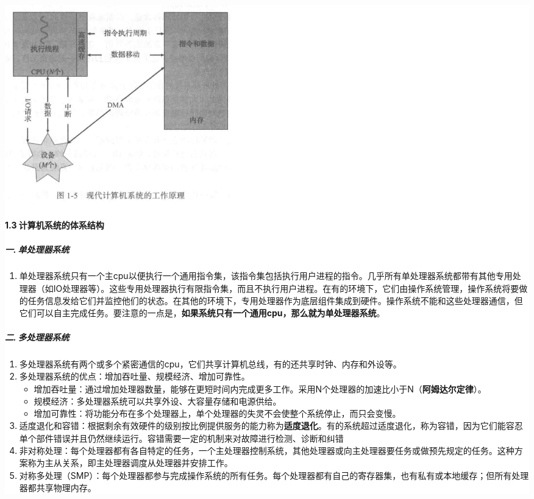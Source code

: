<img src="pic/1-4.jpg" style="zoom:50%;" />

#### 1.3 计算机系统的体系结构

##### 一. 单处理器系统

1. 单处理器系统只有一个主cpu以便执行一个通用指令集，该指令集包括执行用户进程的指令。几乎所有单处理器系统都带有其他专用处理器（如IO处理器等）。这些专用处理器执行有限指令集，而且不执行用户进程。在有的环境下，它们由操作系统管理，操作系统将要做的任务信息发给它们并监控他们的状态。在其他的环境下，专用处理器作为底层组件集成到硬件。操作系统不能和这些处理器通信，但它们可以自主完成任务。要注意的一点是，**如果系统只有一个通用cpu，那么就为单处理器系统**。

##### 二. 多处理器系统

1. 多处理器系统有两个或多个紧密通信的cpu，它们共享计算机总线，有的还共享时钟、内存和外设等。
2. 多处理器系统的优点：增加吞吐量、规模经济、增加可靠性。
   - 增加吞吐量：通过增加处理器数量，能够在更短时间内完成更多工作。采用N个处理器的加速比小于N（**阿姆达尔定律**）。
   - 规模经济：多处理器系统可以共享外设、大容量存储和电源供给。
   - 增加可靠性：将功能分布在多个处理器上，单个处理器的失灵不会使整个系统停止，而只会变慢。
3. 适度退化和容错：根据剩余有效硬件的级别按比例提供服务的能力称为**适度退化**。有的系统超过适度退化，称为容错，因为它们能容忍单个部件错误并且仍然继续运行。容错需要一定的机制来对故障进行检测、诊断和纠错
4. 非对称处理：每个处理器都有各自特定的任务，一个主处理器控制系统，其他处理器或向主处理器要任务或做预先规定的任务。这种方案称为主从关系，即主处理器调度从处理器并安排工作。
5. <a name="SMP">对称多处理（SMP）</a>：每个处理器都参与完成操作系统的所有任务。每个处理器都有自己的寄存器集，也有私有或本地缓存；但所有处理器都共享物理内存。
